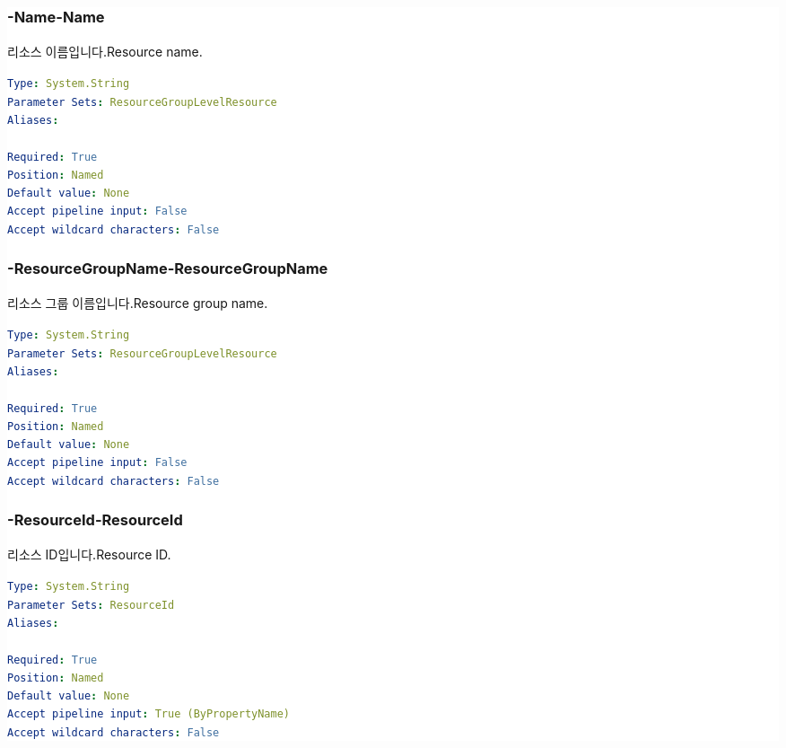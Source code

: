 ### <span data-ttu-id="98df1-122">-Name</span><span class="sxs-lookup"><span data-stu-id="98df1-122">-Name</span></span>
<span data-ttu-id="98df1-123">리소스 이름입니다.</span><span class="sxs-lookup"><span data-stu-id="98df1-123">Resource name.</span></span>

```yaml
Type: System.String
Parameter Sets: ResourceGroupLevelResource
Aliases:

Required: True
Position: Named
Default value: None
Accept pipeline input: False
Accept wildcard characters: False
```

### <span data-ttu-id="98df1-124">-ResourceGroupName</span><span class="sxs-lookup"><span data-stu-id="98df1-124">-ResourceGroupName</span></span>
<span data-ttu-id="98df1-125">리소스 그룹 이름입니다.</span><span class="sxs-lookup"><span data-stu-id="98df1-125">Resource group name.</span></span>

```yaml
Type: System.String
Parameter Sets: ResourceGroupLevelResource
Aliases:

Required: True
Position: Named
Default value: None
Accept pipeline input: False
Accept wildcard characters: False
```

### <span data-ttu-id="98df1-126">-ResourceId</span><span class="sxs-lookup"><span data-stu-id="98df1-126">-ResourceId</span></span>
<span data-ttu-id="98df1-127">리소스 ID입니다.</span><span class="sxs-lookup"><span data-stu-id="98df1-127">Resource ID.</span></span>

```yaml
Type: System.String
Parameter Sets: ResourceId
Aliases:

Required: True
Position: Named
Default value: None
Accept pipeline input: True (ByPropertyName)
Accept wildcard characters: False
```
